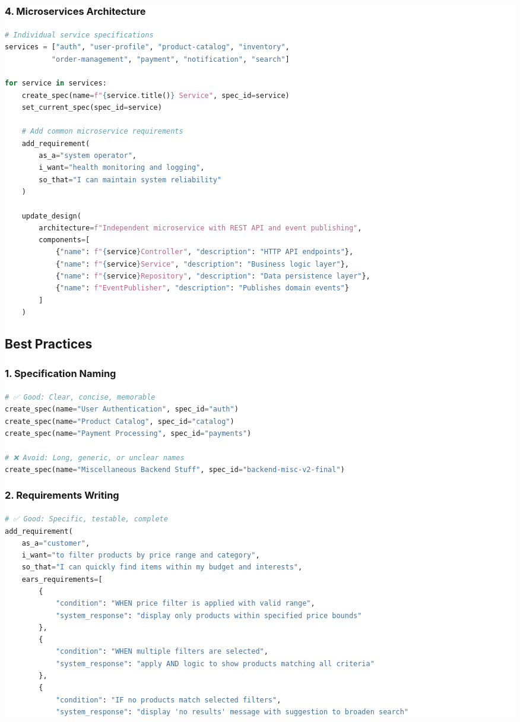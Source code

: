 
### 4. Microservices Architecture

```python
# Individual service specifications
services = ["auth", "user-profile", "product-catalog", "inventory",
           "order-management", "payment", "notification", "search"]

for service in services:
    create_spec(name=f"{service.title()} Service", spec_id=service)
    set_current_spec(spec_id=service)

    # Add common microservice requirements
    add_requirement(
        as_a="system operator",
        i_want="health monitoring and logging",
        so_that="I can maintain system reliability"
    )

    update_design(
        architecture=f"Independent microservice with REST API and event publishing",
        components=[
            {"name": f"{service}Controller", "description": "HTTP API endpoints"},
            {"name": f"{service}Service", "description": "Business logic layer"},
            {"name": f"{service}Repository", "description": "Data persistence layer"},
            {"name": f"EventPublisher", "description": "Publishes domain events"}
        ]
    )
```

## Best Practices

### 1. Specification Naming

```python
# ✅ Good: Clear, concise, memorable
create_spec(name="User Authentication", spec_id="auth")
create_spec(name="Product Catalog", spec_id="catalog")
create_spec(name="Payment Processing", spec_id="payments")

# ❌ Avoid: Long, generic, or unclear names
create_spec(name="Miscellaneous Backend Stuff", spec_id="backend-misc-v2-final")
```

### 2. Requirements Writing

```python
# ✅ Good: Specific, testable, complete
add_requirement(
    as_a="customer",
    i_want="to filter products by price range and category",
    so_that="I can quickly find items within my budget and interests",
    ears_requirements=[
        {
            "condition": "WHEN price filter is applied with valid range",
            "system_response": "display only products within specified price bounds"
        },
        {
            "condition": "WHEN multiple filters are selected",
            "system_response": "apply AND logic to show products matching all criteria"
        },
        {
            "condition": "IF no products match selected filters",
            "system_response": "display 'no results' message with suggestion to broaden search"
```